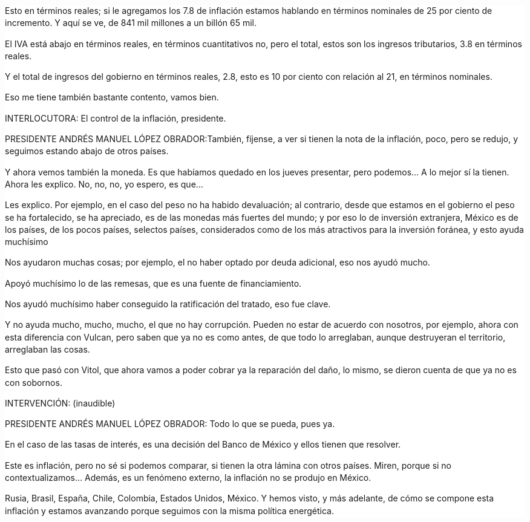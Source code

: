 Esto en términos reales; si le agregamos los 7.8 de inflación estamos hablando
en términos nominales de 25 por ciento de incremento. Y aquí se ve, de 841 mil
millones a un billón 65 mil.

El IVA está abajo en términos reales, en términos cuantitativos no, pero el
total, estos son los ingresos tributarios, 3.8 en términos reales.

Y el total de ingresos del gobierno en términos reales, 2.8, esto es 10 por
ciento con relación al 21, en términos nominales.

Eso me tiene también bastante contento, vamos bien.

INTERLOCUTORA: El control de la inflación, presidente.

PRESIDENTE ANDRÉS MANUEL LÓPEZ OBRADOR:También, fíjense, a ver si tienen la
nota de la inflación, poco, pero se redujo, y seguimos estando abajo de otros
países.

Y ahora vemos también la moneda. Es que habíamos quedado en los jueves
presentar, pero podemos… A lo mejor sí la tienen. Ahora les explico. No, no,
no, yo espero, es que…

Les explico. Por ejemplo, en el caso del peso no ha habido devaluación; al
contrario, desde que estamos en el gobierno el peso se ha fortalecido, se ha
apreciado, es de las monedas más fuertes del mundo; y por eso lo de inversión
extranjera, México es de los países, de los pocos países, selectos países,
considerados como de los más atractivos para la inversión foránea, y esto
ayuda muchísimo

Nos ayudaron muchas cosas; por ejemplo, el no haber optado por deuda
adicional, eso nos ayudó mucho.

Apoyó muchísimo lo de las remesas, que es una fuente de financiamiento.

Nos ayudó muchísimo haber conseguido la ratificación del tratado, eso fue
clave.

Y no ayuda mucho, mucho, mucho, el que no hay corrupción. Pueden no estar de
acuerdo con nosotros, por ejemplo, ahora con esta diferencia con Vulcan, pero
saben que ya no es como antes, de que todo lo arreglaban, aunque destruyeran
el territorio, arreglaban las cosas.

Esto que pasó con Vitol, que ahora vamos a poder cobrar ya la reparación del
daño, lo mismo, se dieron cuenta de que ya no es con sobornos.

INTERVENCIÓN: (inaudible)

PRESIDENTE ANDRÉS MANUEL LÓPEZ OBRADOR: Todo lo que se pueda, pues ya.

En el caso de las tasas de interés, es una decisión del Banco de México y
ellos tienen que resolver.

Este es inflación, pero no sé si podemos comparar, si tienen la otra lámina
con otros países. Miren, porque si no contextualizamos… Además, es un fenómeno
externo, la inflación no se produjo en México.

Rusia, Brasil, España, Chile, Colombia, Estados Unidos, México. Y hemos visto,
y más adelante, de cómo se compone esta inflación y estamos avanzando porque
seguimos con la misma política energética.
